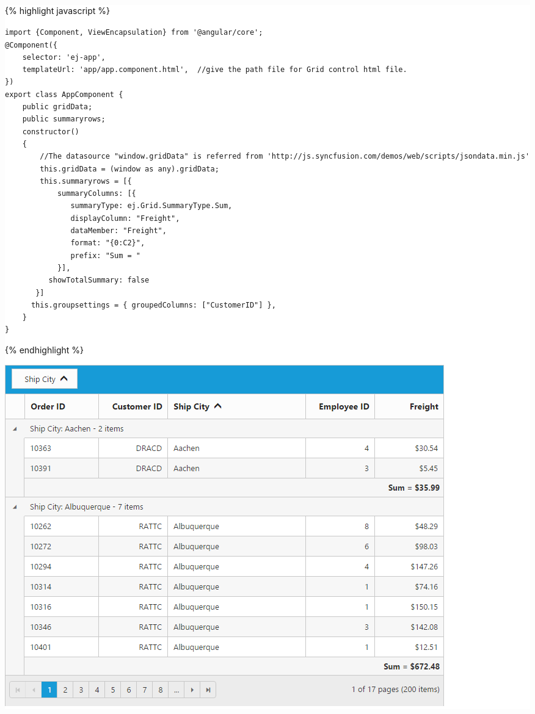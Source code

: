 {% highlight javascript %}

    import {Component, ViewEncapsulation} from '@angular/core';
    @Component({
        selector: 'ej-app',
        templateUrl: 'app/app.component.html',  //give the path file for Grid control html file.
    })
    export class AppComponent {
        public gridData;
        public summaryrows;
        constructor()
        {
            //The datasource "window.gridData" is referred from 'http://js.syncfusion.com/demos/web/scripts/jsondata.min.js'
            this.gridData = (window as any).gridData;
            this.summaryrows = [{
                summaryColumns: [{
                   summaryType: ej.Grid.SummaryType.Sum,
                   displayColumn: "Freight",
                   dataMember: "Freight",
                   format: "{0:C2}",
                   prefix: "Sum = "
                }],
              showTotalSummary: false
           }]
	      this.groupsettings = { groupedColumns: ["CustomerID"] },
        }
    }

{% endhighlight %}

![](Summary_images/summaryGrid_img5.png)
